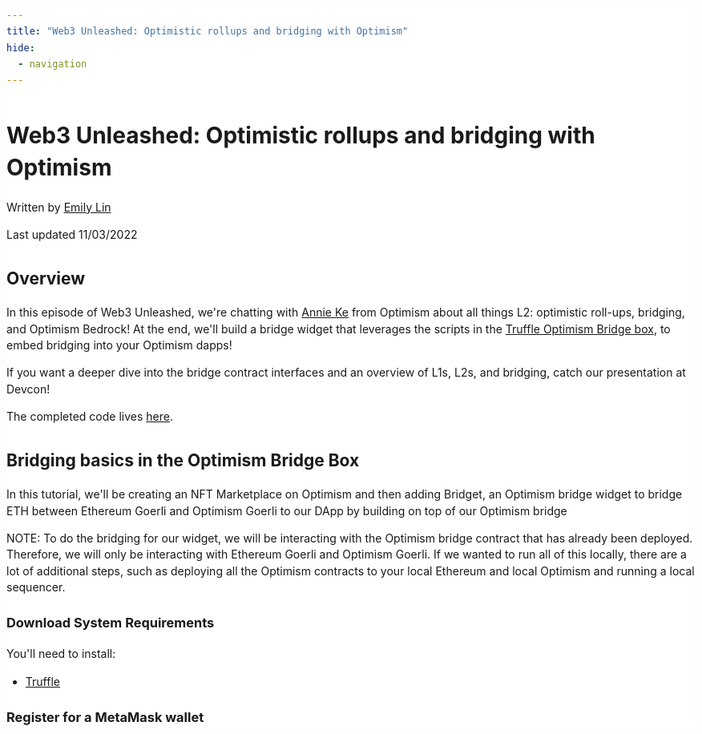 ```yaml
---
title: "Web3 Unleashed: Optimistic rollups and bridging with Optimism"
hide:
  - navigation
---
```

# Web3 Unleashed: Optimistic rollups and bridging with Optimism

Written by [Emily Lin](https://twitter.com/_emjlin)

Last updated 11/03/2022

## Overview 

In this episode of Web3 Unleashed, we're chatting with [Annie Ke](https://twitter.com/annieyke) from Optimism about all things L2: optimistic roll-ups, bridging, and Optimism Bedrock! At the end, we'll build a bridge widget that leverages the scripts in the [Truffle Optimism Bridge box](https://trufflesuite.com/boxes/optimism-bridge), to embed bridging into your Optimism dapps!

<iframe width="560" height="315" src="https://www.youtube.com/embed/i_yhkHgl4tA" title="YouTube video player" frameborder="0" allow="accelerometer; autoplay; clipboard-write; encrypted-media; gyroscope; picture-in-picture" allowfullscreen></iframe>

If you want a deeper dive into the bridge contract interfaces and an overview of L1s, L2s, and bridging, catch our presentation at Devcon!

<iframe width="560" height="315" src="https://www.youtube.com/embed/ZpSsFXv7Fwk?start=4292" title="YouTube video player" frameborder="0" allow="accelerometer; autoplay; clipboard-write; encrypted-media; gyroscope; picture-in-picture" allowfullscreen></iframe>

The completed code lives [here](https://github.com/trufflesuite/unleashed_optimism_bridge).

## Bridging basics in the Optimism Bridge Box

In this tutorial, we'll be creating an NFT Marketplace on Optimism and then adding Bridget, an Optimism bridge widget to bridge ETH between Ethereum Goerli and Optimism Goerli to our DApp by building on top of our Optimism bridge

NOTE: To do the bridging for our widget, we will be interacting with the Optimism bridge contract that has already been deployed. Therefore, we will only be interacting with Ethereum Goerli and Optimism Goerli. If we wanted to run all of this locally, there are a lot of additional steps, such as deploying all the Optimism contracts to your local Ethereum and local Optimism and running a local sequencer.

### Download System Requirements

You'll need to install:

- [Truffle](https://trufflesuite.com/docs/truffle/getting-started/installation/)

### Register for a MetaMask wallet
